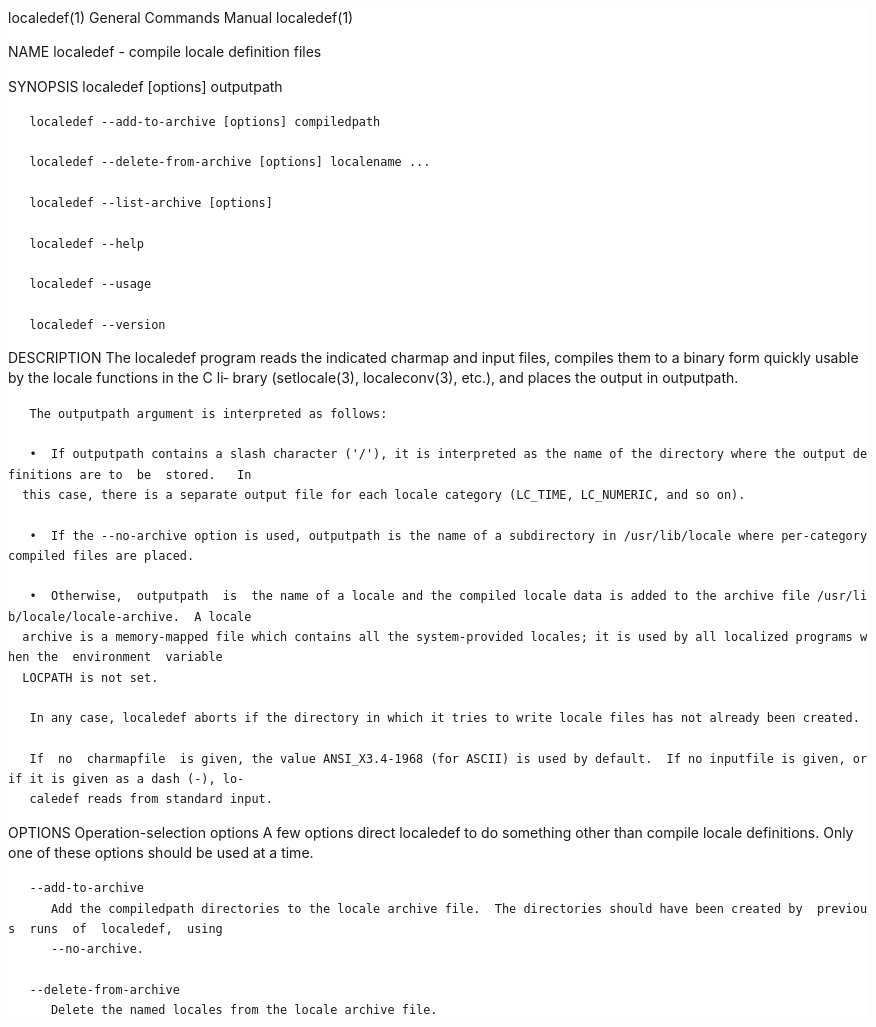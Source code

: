 localedef(1)							    General Commands Manual							  localedef(1)

NAME
       localedef - compile locale definition files

SYNOPSIS
       localedef [options] outputpath

       localedef --add-to-archive [options] compiledpath

       localedef --delete-from-archive [options] localename ...

       localedef --list-archive [options]

       localedef --help

       localedef --usage

       localedef --version

DESCRIPTION
       The  localedef  program reads the indicated charmap and input files, compiles them to a binary form quickly usable by the locale functions in the C li‐
       brary (setlocale(3), localeconv(3), etc.), and places the output in outputpath.

       The outputpath argument is interpreted as follows:

       •  If outputpath contains a slash character ('/'), it is interpreted as the name of the directory where the output definitions are to  be  stored.   In
	  this case, there is a separate output file for each locale category (LC_TIME, LC_NUMERIC, and so on).

       •  If the --no-archive option is used, outputpath is the name of a subdirectory in /usr/lib/locale where per-category compiled files are placed.

       •  Otherwise,  outputpath  is  the name of a locale and the compiled locale data is added to the archive file /usr/lib/locale/locale-archive.  A locale
	  archive is a memory-mapped file which contains all the system-provided locales; it is used by all localized programs when the	 environment  variable
	  LOCPATH is not set.

       In any case, localedef aborts if the directory in which it tries to write locale files has not already been created.

       If  no  charmapfile  is given, the value ANSI_X3.4-1968 (for ASCII) is used by default.	If no inputfile is given, or if it is given as a dash (-), lo‐
       caledef reads from standard input.

OPTIONS
   Operation-selection options
       A few options direct localedef to do something other than compile locale definitions.  Only one of these options should be used at a time.

       --add-to-archive
	      Add the compiledpath directories to the locale archive file.  The directories should have been created by	 previous  runs	 of  localedef,	 using
	      --no-archive.

       --delete-from-archive
	      Delete the named locales from the locale archive file.
